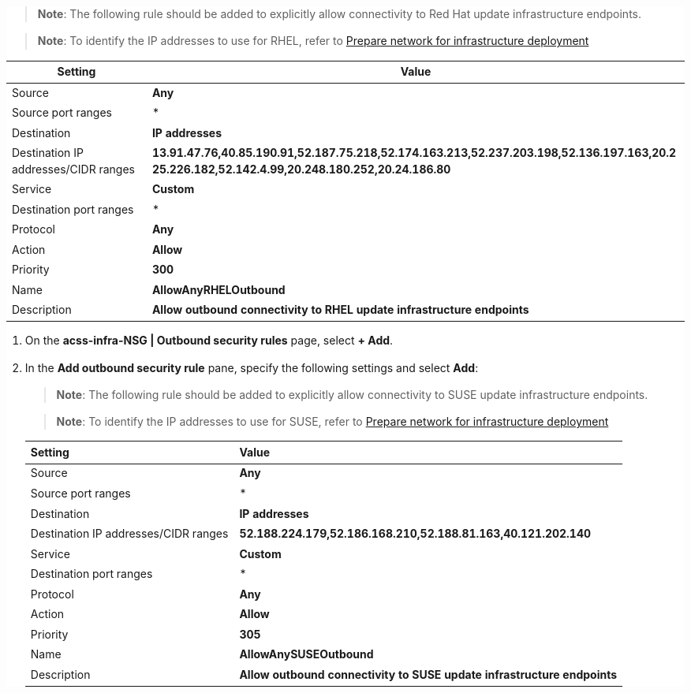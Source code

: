    >**Note**: The following rule should be added to explicitly allow connectivity to Red Hat update infrastructure endpoints.

   >**Note**: To identify the IP addresses to use for RHEL, refer to [Prepare network for infrastructure deployment](https://learn.microsoft.com/en-us/azure/sap/center-sap-solutions/prepare-network#allowlist-suse-or-red-hat-endpoints)

   |Setting|Value|
   |---|---|
   |Source|**Any**|
   |Source port ranges|*|
   |Destination|**IP addresses**|
   |Destination IP addresses/CIDR ranges|**13.91.47.76,40.85.190.91,52.187.75.218,52.174.163.213,52.237.203.198,52.136.197.163,20.225.226.182,52.142.4.99,20.248.180.252,20.24.186.80**|
   |Service|**Custom**|
   |Destination port ranges|*|
   |Protocol|**Any**|
   |Action|**Allow**|
   |Priority|**300**|
   |Name|**AllowAnyRHELOutbound**|
   |Description|**Allow outbound connectivity to RHEL update infrastructure endpoints**|

1. On the **acss-infra-NSG \| Outbound security rules** page, select **+ Add**.
1. In the **Add outbound security rule** pane, specify the following settings and select **Add**:

   >**Note**: The following rule should be added to explicitly allow connectivity to SUSE update infrastructure endpoints.

   >**Note**: To identify the IP addresses to use for SUSE, refer to [Prepare network for infrastructure deployment](https://learn.microsoft.com/en-us/azure/sap/center-sap-solutions/prepare-network#allowlist-suse-or-red-hat-endpoints)

   |Setting|Value|
   |---|---|
   |Source|**Any**|
   |Source port ranges|*|
   |Destination|**IP addresses**|
   |Destination IP addresses/CIDR ranges|**52.188.224.179,52.186.168.210,52.188.81.163,40.121.202.140**|
   |Service|**Custom**|
   |Destination port ranges|*|
   |Protocol|**Any**|
   |Action|**Allow**|
   |Priority|**305**|
   |Name|**AllowAnySUSEOutbound**|
   |Description|**Allow outbound connectivity to SUSE update infrastructure endpoints**|
